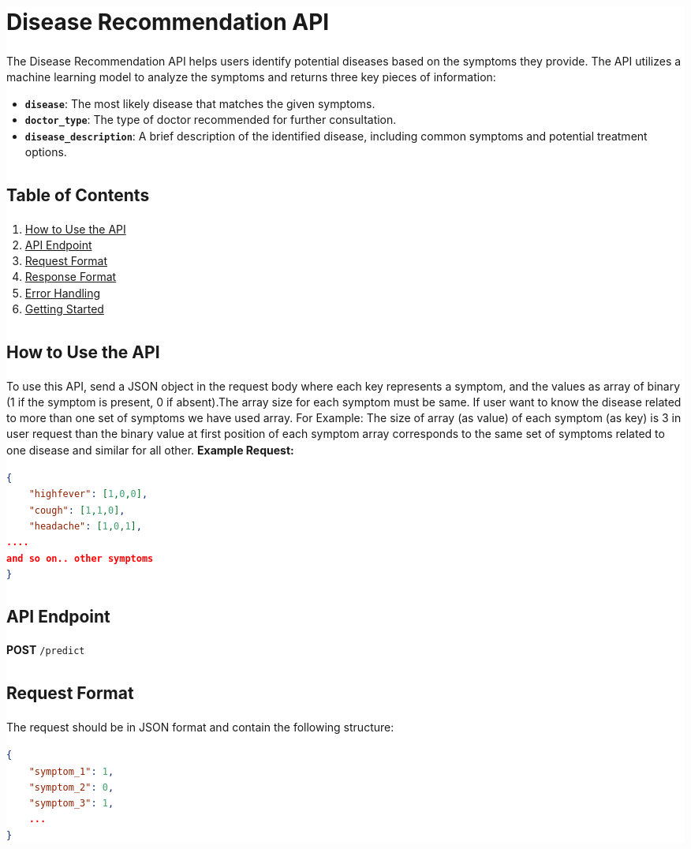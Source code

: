 # Disease Recommendation API

The Disease Recommendation API helps users identify potential diseases based on the symptoms they provide. The API utilizes a machine learning model to analyze the symptoms and returns three key pieces of information:

- **`disease`**: The most likely disease that matches the given symptoms.
- **`doctor_type`**: The type of doctor recommended for further consultation.
- **`disease_description`**: A brief description of the identified disease, including common symptoms and potential treatment options.

## Table of Contents
1. [How to Use the API](#how-to-use-the-api)
2. [API Endpoint](#api-endpoint)
3. [Request Format](#request-format)
4. [Response Format](#response-format)
5. [Error Handling](#error-handling)
6. [Getting Started](#getting-started)

## How to Use the API

To use this API, send a JSON object in the request body where each key represents a symptom, and the values as array of binary (1 if the symptom is present, 0 if absent).The array size for each symptom must be same.
If user want to know the disease related to more than one set of symptoms we have used array.
For Example: The size of array (as value) of each symptom (as key) is 3 in user request than the binary value at first position of each symptom array corresponds to the same set of symptoms related to one disease and similar for all other.
**Example Request:**
```json
{
    "highfever": [1,0,0],
    "cough": [1,1,0],
    "headache": [1,0,1],
....
and so on.. other symptoms
}
```

## API Endpoint

**POST** `/predict`

## Request Format

The request should be in JSON format and contain the following structure:

```json
{
    "symptom_1": 1,
    "symptom_2": 0,
    "symptom_3": 1,
    ...
}
```
